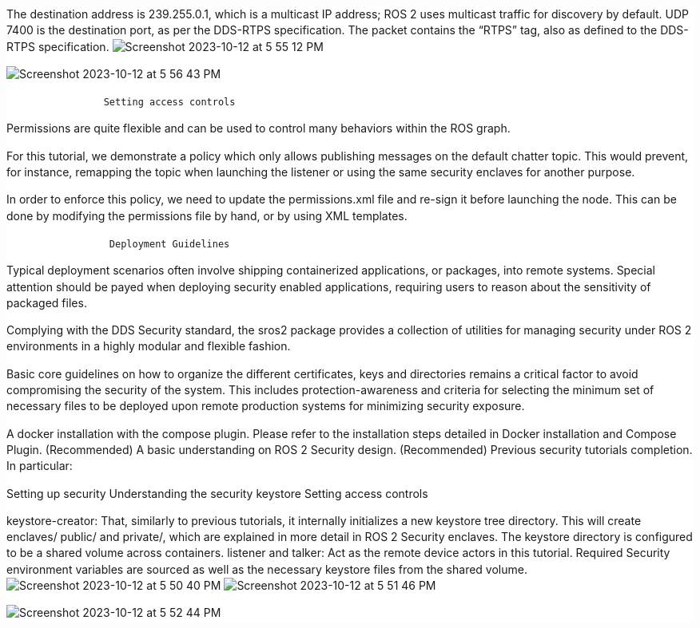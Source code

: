 The destination address is 239.255.0.1, which is a multicast IP address; ROS 2 uses multicast traffic for discovery by default.
UDP 7400 is the destination port, as per the DDS-RTPS specification.
The packet contains the “RTPS” tag, also as defined to the DDS-RTPS specification.
<img width="732" alt="Screenshot 2023-10-12 at 5 55 12 PM" src="https://github.com/ElyorS/Smart-Mobility-Engineering/assets/115398604/110b6cb6-9deb-4d83-ac97-1dbcfc922c8b">

<img width="1418" alt="Screenshot 2023-10-12 at 5 56 43 PM" src="https://github.com/ElyorS/Smart-Mobility-Engineering/assets/115398604/81b726c6-5114-4bcb-b821-59e63ae94543">


                     Setting access controls

Permissions are quite flexible and can be used to control many behaviors within the ROS graph.

For this tutorial, we demonstrate a policy which only allows publishing messages on the default chatter topic. This would prevent, for instance, remapping the topic when launching the listener or using the same security enclaves for another purpose.

In order to enforce this policy, we need to update the permissions.xml file and re-sign it before launching the node. This can be done by modifying the permissions file by hand, or by using XML templates.

                      Deployment Guidelines

Typical deployment scenarios often involve shipping containerized applications, or packages, into remote systems. Special attention should be payed when deploying security enabled applications, requiring users to reason about the sensitivity of packaged files.

Complying with the DDS Security standard, the sros2 package provides a collection of utilities for managing security under ROS 2 environments in a highly modular and flexible fashion.

Basic core guidelines on how to organize the different certificates, keys and directories remains a critical factor to avoid compromising the security of the system. This includes protection-awareness and criteria for selecting the minimum set of necessary files to be deployed upon remote production systems for minimizing security exposure.

A docker installation with the compose plugin. Please refer to the installation steps detailed in Docker installation and Compose Plugin.
(Recommended) A basic understanding on ROS 2 Security design.
(Recommended) Previous security tutorials completion. In particular:

Setting up security
Understanding the security keystore
Setting access controls

keystore-creator: That, similarly to previous tutorials, it internally initializes a new keystore tree directory. This will create enclaves/ public/ and private/, which are explained in more detail in ROS 2 Security enclaves. The keystore directory is configured to be a shared volume across containers.
listener and talker: Act as the remote device actors in this tutorial. Required Security environment variables are sourced as well as the necessary keystore files from the shared volume.
<img width="729" alt="Screenshot 2023-10-12 at 5 50 40 PM" src="https://github.com/ElyorS/Smart-Mobility-Engineering/assets/115398604/cfeaa16f-f34d-4412-ab70-b45d73502aeb">
<img width="733" alt="Screenshot 2023-10-12 at 5 51 46 PM" src="https://github.com/ElyorS/Smart-Mobility-Engineering/assets/115398604/fd3bffca-d93a-4591-9012-489303de0131">

<img width="725" alt="Screenshot 2023-10-12 at 5 52 44 PM" src="https://github.com/ElyorS/Smart-Mobility-Engineering/assets/115398604/105dd5ec-f3c0-4972-aa52-01cbd6c98259">




